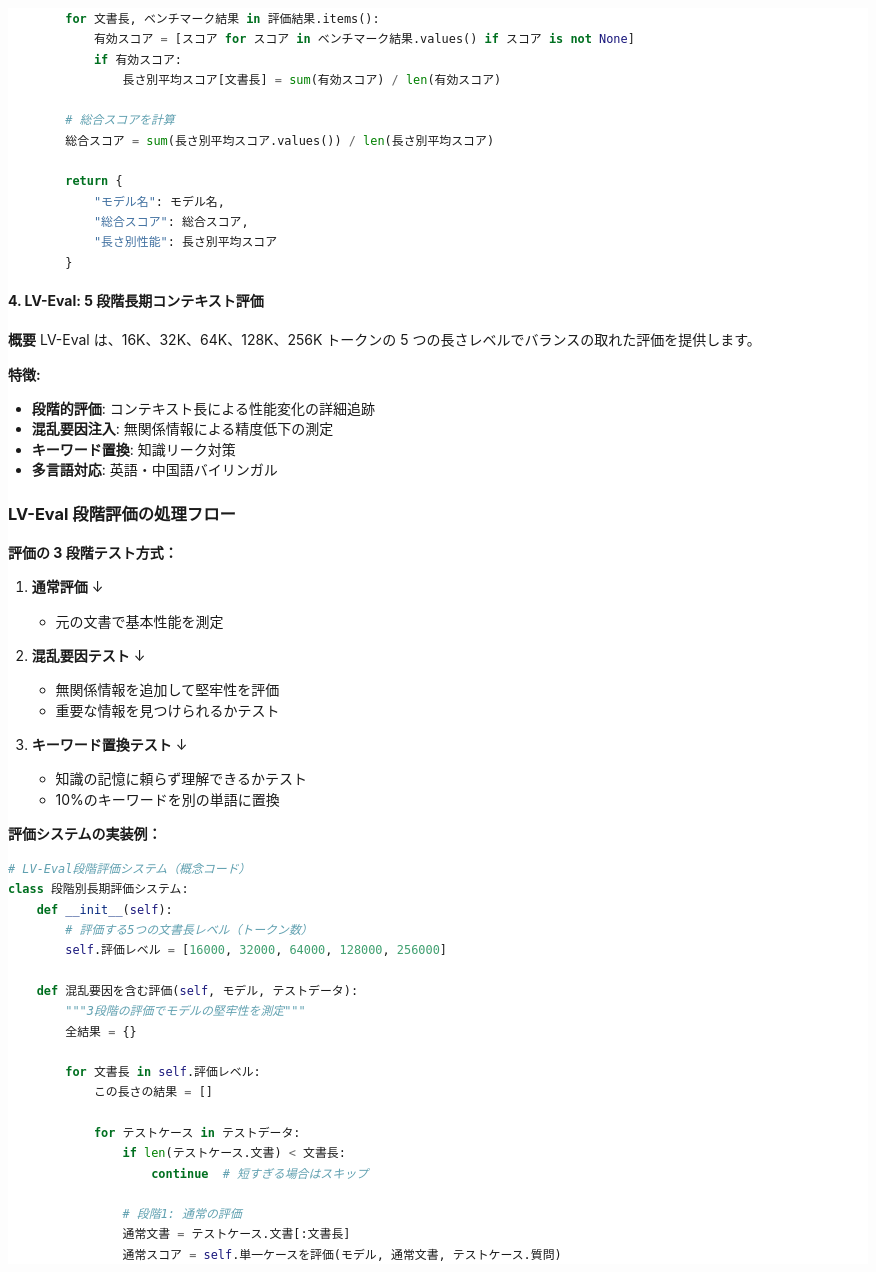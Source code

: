 ```python
        for 文書長, ベンチマーク結果 in 評価結果.items():
            有効スコア = [スコア for スコア in ベンチマーク結果.values() if スコア is not None]
            if 有効スコア:
                長さ別平均スコア[文書長] = sum(有効スコア) / len(有効スコア)

        # 総合スコアを計算
        総合スコア = sum(長さ別平均スコア.values()) / len(長さ別平均スコア)

        return {
            "モデル名": モデル名,
            "総合スコア": 総合スコア,
            "長さ別性能": 長さ別平均スコア
        }
```

#### 4. LV-Eval: 5 段階長期コンテキスト評価

**概要**
LV-Eval は、16K、32K、64K、128K、256K トークンの 5 つの長さレベルでバランスの取れた評価を提供します。

**特徴:**

- **段階的評価**: コンテキスト長による性能変化の詳細追跡
- **混乱要因注入**: 無関係情報による精度低下の測定
- **キーワード置換**: 知識リーク対策
- **多言語対応**: 英語・中国語バイリンガル

### LV-Eval 段階評価の処理フロー

**評価の 3 段階テスト方式：**

1. **通常評価** ↓

   - 元の文書で基本性能を測定

2. **混乱要因テスト** ↓

   - 無関係情報を追加して堅牢性を評価
   - 重要な情報を見つけられるかテスト

3. **キーワード置換テスト** ↓
   - 知識の記憶に頼らず理解できるかテスト
   - 10%のキーワードを別の単語に置換

**評価システムの実装例：**

```python
# LV-Eval段階評価システム（概念コード）
class 段階別長期評価システム:
    def __init__(self):
        # 評価する5つの文書長レベル（トークン数）
        self.評価レベル = [16000, 32000, 64000, 128000, 256000]

    def 混乱要因を含む評価(self, モデル, テストデータ):
        """3段階の評価でモデルの堅牢性を測定"""
        全結果 = {}

        for 文書長 in self.評価レベル:
            この長さの結果 = []

            for テストケース in テストデータ:
                if len(テストケース.文書) < 文書長:
                    continue  # 短すぎる場合はスキップ

                # 段階1: 通常の評価
                通常文書 = テストケース.文書[:文書長]
                通常スコア = self.単一ケースを評価(モデル, 通常文書, テストケース.質問)

```